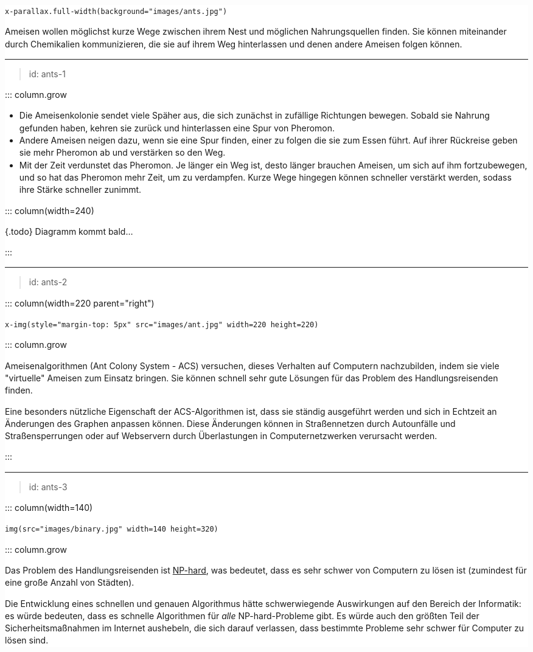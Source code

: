     x-parallax.full-width(background="images/ants.jpg")

Ameisen wollen möglichst kurze Wege zwischen ihrem Nest und möglichen Nahrungsquellen finden.
Sie können miteinander durch Chemikalien kommunizieren, die sie auf ihrem Weg hinterlassen
und denen andere Ameisen folgen können.

---
> id: ants-1

::: column.grow

* Die Ameisenkolonie sendet viele Späher aus, die sich zunächst in zufällige
  Richtungen bewegen. Sobald sie Nahrung gefunden haben, kehren sie zurück und hinterlassen eine Spur von Pheromon.
* Andere Ameisen neigen dazu, wenn sie eine Spur finden, einer zu folgen die
  sie zum Essen führt. Auf ihrer Rückreise geben sie mehr Pheromon ab und verstärken so den Weg.
* Mit der Zeit verdunstet das Pheromon. Je länger ein Weg ist, desto länger
  brauchen Ameisen, um sich auf ihm fortzubewegen, und so hat das Pheromon mehr Zeit, um zu verdampfen. Kurze Wege hingegen können schneller verstärkt werden, sodass ihre Stärke schneller zunimmt.

::: column(width=240)

{.todo} Diagramm kommt bald…

:::

---
> id: ants-2

::: column(width=220 parent="right")

    x-img(style="margin-top: 5px" src="images/ant.jpg" width=220 height=220)

::: column.grow

Ameisenalgorithmen (Ant Colony System - ACS) versuchen, dieses Verhalten auf Computern
nachzubilden, indem sie viele "virtuelle" Ameisen zum Einsatz bringen. Sie können schnell
sehr gute Lösungen für das Problem des Handlungsreisenden finden.

Eine besonders nützliche Eigenschaft der ACS-Algorithmen ist, dass sie ständig ausgeführt
werden und sich in Echtzeit an Änderungen des Graphen anpassen können. Diese Änderungen
können in Straßennetzen durch Autounfälle und Straßensperrungen oder auf Webservern
durch Überlastungen in Computernetzwerken verursacht werden.

:::

---
> id: ants-3

::: column(width=140)

    img(src="images/binary.jpg" width=140 height=320)

::: column.grow

Das Problem des Handlungsreisenden ist [NP-hard](gloss:np), was bedeutet, dass es sehr
schwer von Computern zu lösen ist (zumindest für eine große Anzahl von Städten).

Die Entwicklung eines schnellen und genauen Algorithmus hätte schwerwiegende Auswirkungen
auf den Bereich der Informatik: es würde bedeuten, dass es schnelle Algorithmen für
_alle_ NP-hard-Probleme gibt. Es würde auch den größten Teil der Sicherheitsmaßnahmen
im Internet aushebeln, die sich darauf verlassen, dass bestimmte Probleme sehr schwer
für  Computer zu lösen sind.
